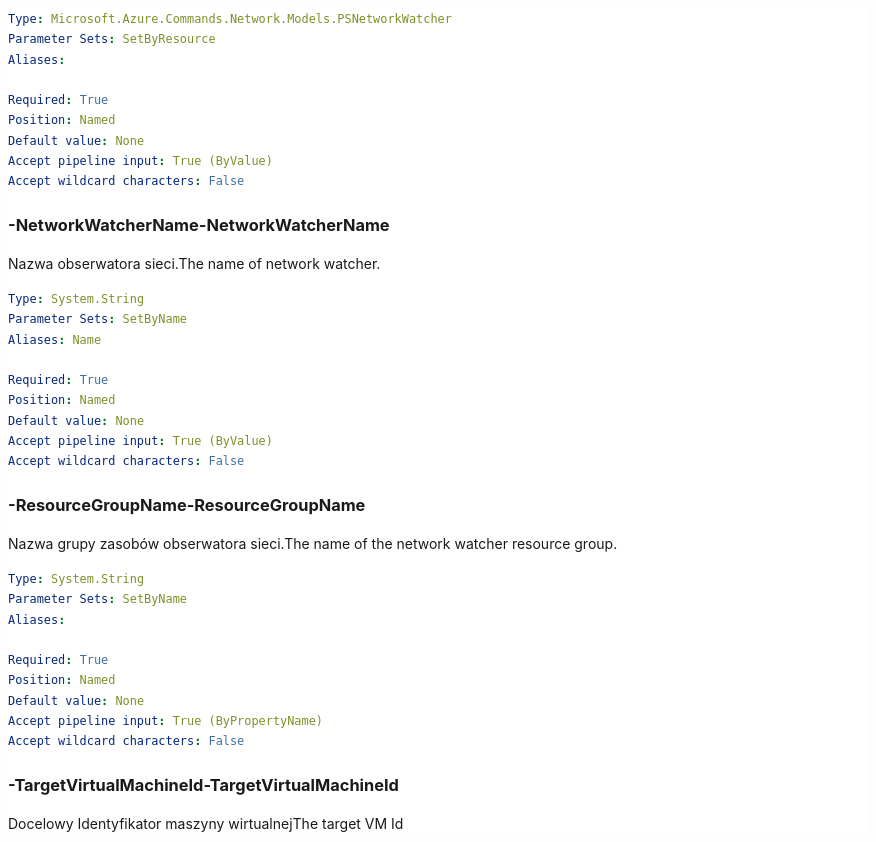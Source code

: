 ```yaml
Type: Microsoft.Azure.Commands.Network.Models.PSNetworkWatcher
Parameter Sets: SetByResource
Aliases:

Required: True
Position: Named
Default value: None
Accept pipeline input: True (ByValue)
Accept wildcard characters: False
```

### <span data-ttu-id="18d0d-123">-NetworkWatcherName</span><span class="sxs-lookup"><span data-stu-id="18d0d-123">-NetworkWatcherName</span></span>
<span data-ttu-id="18d0d-124">Nazwa obserwatora sieci.</span><span class="sxs-lookup"><span data-stu-id="18d0d-124">The name of network watcher.</span></span>

```yaml
Type: System.String
Parameter Sets: SetByName
Aliases: Name

Required: True
Position: Named
Default value: None
Accept pipeline input: True (ByValue)
Accept wildcard characters: False
```

### <span data-ttu-id="18d0d-125">-ResourceGroupName</span><span class="sxs-lookup"><span data-stu-id="18d0d-125">-ResourceGroupName</span></span>
<span data-ttu-id="18d0d-126">Nazwa grupy zasobów obserwatora sieci.</span><span class="sxs-lookup"><span data-stu-id="18d0d-126">The name of the network watcher resource group.</span></span>

```yaml
Type: System.String
Parameter Sets: SetByName
Aliases:

Required: True
Position: Named
Default value: None
Accept pipeline input: True (ByPropertyName)
Accept wildcard characters: False
```

### <span data-ttu-id="18d0d-127">-TargetVirtualMachineId</span><span class="sxs-lookup"><span data-stu-id="18d0d-127">-TargetVirtualMachineId</span></span>
<span data-ttu-id="18d0d-128">Docelowy Identyfikator maszyny wirtualnej</span><span class="sxs-lookup"><span data-stu-id="18d0d-128">The target VM Id</span></span>
